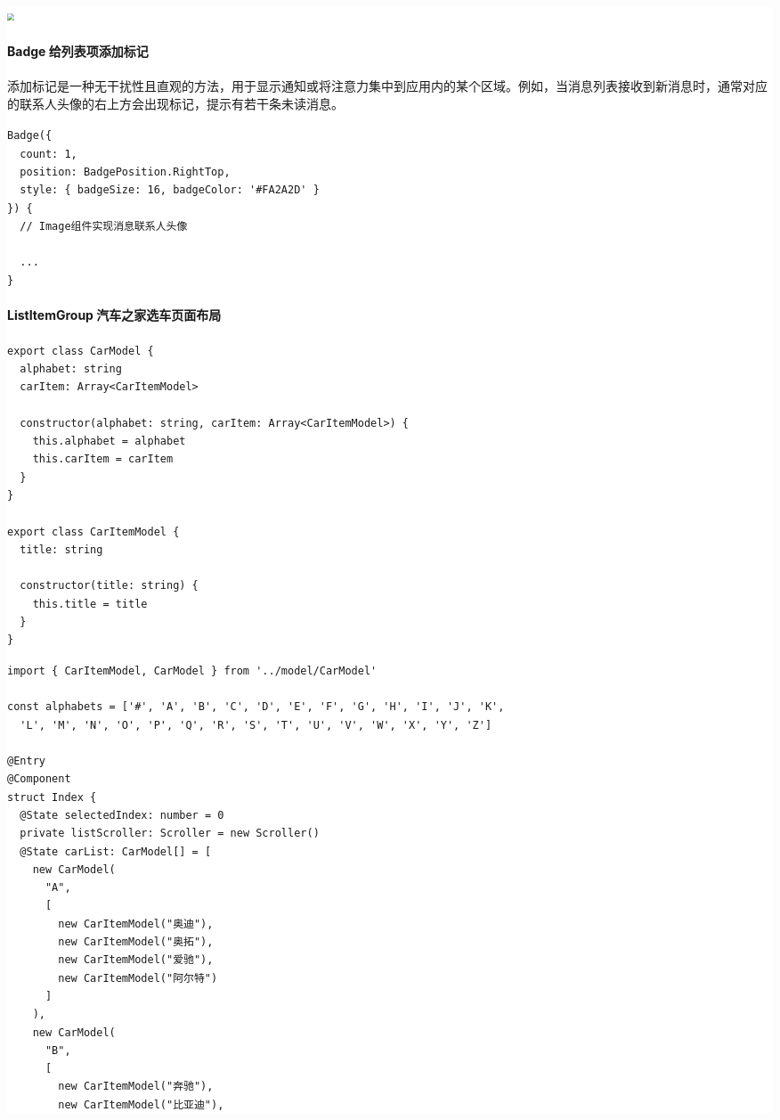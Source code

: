 <img src="https://gitee.com/zch0304/images/raw/master/note/1718721262849.jpg" style="zoom:50%;" /> 

#### Badge 给列表项添加标记

添加标记是一种无干扰性且直观的方法，用于显示通知或将注意力集中到应用内的某个区域。例如，当消息列表接收到新消息时，通常对应的联系人头像的右上方会出现标记，提示有若干条未读消息。 

```tsx
Badge({
  count: 1,
  position: BadgePosition.RightTop,
  style: { badgeSize: 16, badgeColor: '#FA2A2D' }
}) {
  // Image组件实现消息联系人头像

  ...
}
```

####  ListItemGroup 汽车之家选车页面布局

```tsx
export class CarModel {
  alphabet: string
  carItem: Array<CarItemModel>

  constructor(alphabet: string, carItem: Array<CarItemModel>) {
    this.alphabet = alphabet
    this.carItem = carItem
  }
}

export class CarItemModel {
  title: string

  constructor(title: string) {
    this.title = title
  }
}
```

```tsx
import { CarItemModel, CarModel } from '../model/CarModel'

const alphabets = ['#', 'A', 'B', 'C', 'D', 'E', 'F', 'G', 'H', 'I', 'J', 'K',
  'L', 'M', 'N', 'O', 'P', 'Q', 'R', 'S', 'T', 'U', 'V', 'W', 'X', 'Y', 'Z']

@Entry
@Component
struct Index {
  @State selectedIndex: number = 0
  private listScroller: Scroller = new Scroller()
  @State carList: CarModel[] = [
    new CarModel(
      "A",
      [
        new CarItemModel("奥迪"),
        new CarItemModel("奥拓"),
        new CarItemModel("爱驰"),
        new CarItemModel("阿尔特")
      ]
    ),
    new CarModel(
      "B",
      [
        new CarItemModel("奔驰"),
        new CarItemModel("比亚迪"),
```